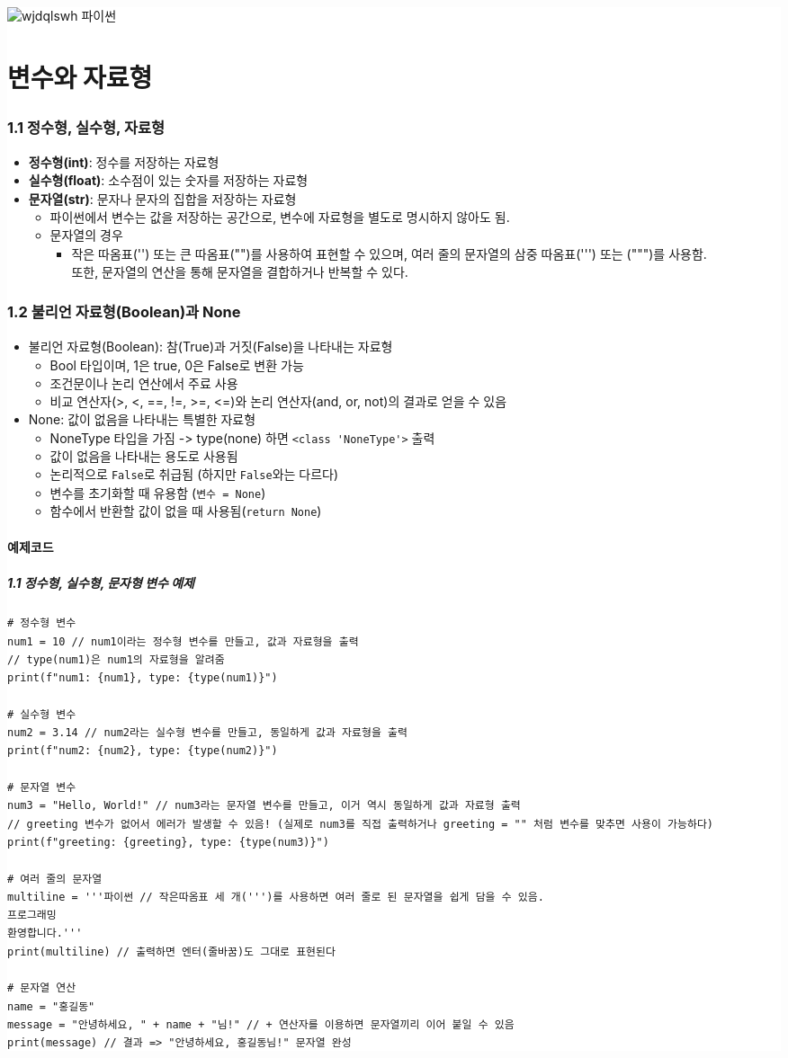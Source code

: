 ![wjdqlswh 파이썬](https://github.com/user-attachments/assets/48ab558d-7aa7-4bfa-b377-61fc277d3ac1)

# 변수와 자료형 
### 1.1 정수형, 실수형, 자료형
- <b>정수형(int)</b>: 정수를 저장하는 자료형
- <b>실수형(float)</b>: 소수점이 있는 숫자를 저장하는 자료형
- <b>문자열(str)</b>: 문자나 문자의 집합을 저장하는 자료형
  - 파이썬에서 변수는 값을 저장하는 공간으로, 변수에 자료형을 별도로 명시하지 않아도 됨.
  - 문자열의 경우
    - 작은 따옴표('') 또는 큰 따옴표("")를 사용하여 표현할 수 있으며, 여러 줄의 문자열의 삼중 따옴표(''') 또는 (""")를 사용함.
      <br/>
      또한, 문자열의 연산을 통해 문자열을 결합하거나 반복할 수 있다.
### 1.2 불리언 자료형(Boolean)과 None
  - 불리언 자료형(Boolean): 참(True)과 거짓(False)을 나타내는 자료형
    - Bool 타입이며, 1은 true, 0은 False로 변환 가능
    - 조건문이나 논리 연산에서 주료 사용
    - 비교 연산자(>, <, ==, !=, >=, <=)와 논리 연산자(and, or, not)의 결과로 얻을 수 있음
  - None: 값이 없음을 나타내는 특별한 자료형
    - NoneType 타입을 가짐 -> type(none) 하면 ```<class 'NoneType'>``` 출력
    - 값이 없음을 나타내는 용도로 사용됨
    - 논리적으로 ```False```로 취급됨 (하지만 ```False```와는 다르다)
    - 변수를 초기화할 때 유용함 (```변수 = None```)
    - 함수에서 반환할 값이 없을 때 사용됨(```return None```)

#### 예제코드 
##### 1.1 정수형, 실수형, 문자형 변수 예제 
```
# 정수형 변수
num1 = 10 // num1이라는 정수형 변수를 만들고, 값과 자료형을 출력
// type(num1)은 num1의 자료형을 알려줌
print(f"num1: {num1}, type: {type(num1)}") 

# 실수형 변수
num2 = 3.14 // num2라는 실수형 변수를 만들고, 동일하게 값과 자료형을 출력
print(f"num2: {num2}, type: {type(num2)}")

# 문자열 변수
num3 = "Hello, World!" // num3라는 문자열 변수를 만들고, 이거 역시 동일하게 값과 자료형 출력
// greeting 변수가 없어서 에러가 발생할 수 있음! (실제로 num3를 직접 출력하거나 greeting = "" 처럼 변수를 맞추면 사용이 가능하다)
print(f"greeting: {greeting}, type: {type(num3)}")

# 여러 줄의 문자열
multiline = '''파이썬 // 작은따옴표 세 개(''')를 사용하면 여러 줄로 된 문자열을 쉽게 담을 수 있음.
프로그래밍 
환영합니다.'''
print(multiline) // 출력하면 엔터(줄바꿈)도 그대로 표현된다

# 문자열 연산
name = "홍길동"
message = "안녕하세요, " + name + "님!" // + 연산자를 이용하면 문자열끼리 이어 붙일 수 있음
print(message) // 결과 => "안녕하세요, 홍길동님!" 문자열 완성
```
